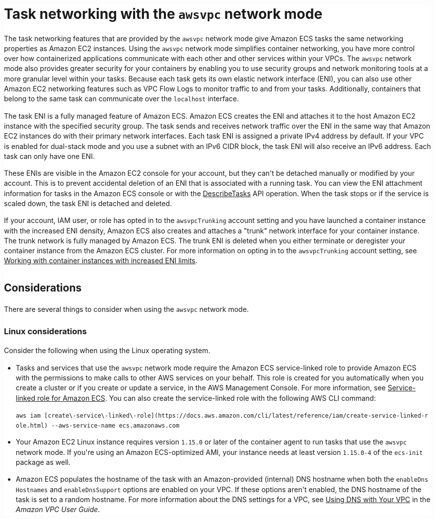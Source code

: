 # Task networking with the `awsvpc` network mode<a name="task-networking-awsvpc"></a>

The task networking features that are provided by the `awsvpc` network mode give Amazon ECS tasks the same networking properties as Amazon EC2 instances\. Using the `awsvpc` network mode simplifies container networking, you have more control over how containerized applications communicate with each other and other services within your VPCs\. The `awsvpc` network mode also provides greater security for your containers by enabling you to use security groups and network monitoring tools at a more granular level within your tasks\. Because each task gets its own elastic network interface \(ENI\), you can also use other Amazon EC2 networking features such as VPC Flow Logs to monitor traffic to and from your tasks\. Additionally, containers that belong to the same task can communicate over the `localhost` interface\.

The task ENI is a fully managed feature of Amazon ECS\. Amazon ECS creates the ENI and attaches it to the host Amazon EC2 instance with the specified security group\. The task sends and receives network traffic over the ENI in the same way that Amazon EC2 instances do with their primary network interfaces\. Each task ENI is assigned a private IPv4 address by default\. If your VPC is enabled for dual\-stack mode and you use a subnet with an IPv6 CIDR block, the task ENI will also receive an IPv6 address\. Each task can only have one ENI\. 

These ENIs are visible in the Amazon EC2 console for your account, but they can't be detached manually or modified by your account\. This is to prevent accidental deletion of an ENI that is associated with a running task\. You can view the ENI attachment information for tasks in the Amazon ECS console or with the [DescribeTasks](https://docs.aws.amazon.com/AmazonECS/latest/APIReference/API_DescribeTasks.html) API operation\. When the task stops or if the service is scaled down, the task ENI is detached and deleted\.

If your account, IAM user, or role has opted in to the `awsvpcTrunking` account setting and you have launched a container instance with the increased ENI density, Amazon ECS also creates and attaches a "trunk" network interface for your container instance\. The trunk network is fully managed by Amazon ECS\. The trunk ENI is deleted when you either terminate or deregister your container instance from the Amazon ECS cluster\. For more information on opting in to the `awsvpcTrunking` account setting, see [Working with container instances with increased ENI limits](container-instance-eni.md#eni-trunking-launching)\.

## Considerations<a name="task-networking-considerations"></a>

There are several things to consider when using the `awsvpc` network mode\.

### Linux considerations<a name="linux"></a>

 Consider the following when using the Linux operating system\.
+ Tasks and services that use the `awsvpc` network mode require the Amazon ECS service\-linked role to provide Amazon ECS with the permissions to make calls to other AWS services on your behalf\. This role is created for you automatically when you create a cluster or if you create or update a service, in the AWS Management Console\. For more information, see [Service\-linked role for Amazon ECS](using-service-linked-roles.md)\. You can also create the service\-linked role with the following AWS CLI command:

  ```
  aws iam [create\-service\-linked\-role](https://docs.aws.amazon.com/cli/latest/reference/iam/create-service-linked-role.html) --aws-service-name ecs.amazonaws.com
  ```
+ Your Amazon EC2 Linux instance requires version `1.15.0` or later of the container agent to run tasks that use the `awsvpc` network mode\. If you're using an Amazon ECS\-optimized AMI, your instance needs at least version `1.15.0-4` of the `ecs-init` package as well\.
+ Amazon ECS populates the hostname of the task with an Amazon\-provided \(internal\) DNS hostname when both the `enableDnsHostnames` and `enableDnsSupport` options are enabled on your VPC\. If these options aren't enabled, the DNS hostname of the task is set to a random hostname\. For more information about the DNS settings for a VPC, see [Using DNS with Your VPC](https://docs.aws.amazon.com/vpc/latest/userguide/vpc-dns.html) in the *Amazon VPC User Guide*\.